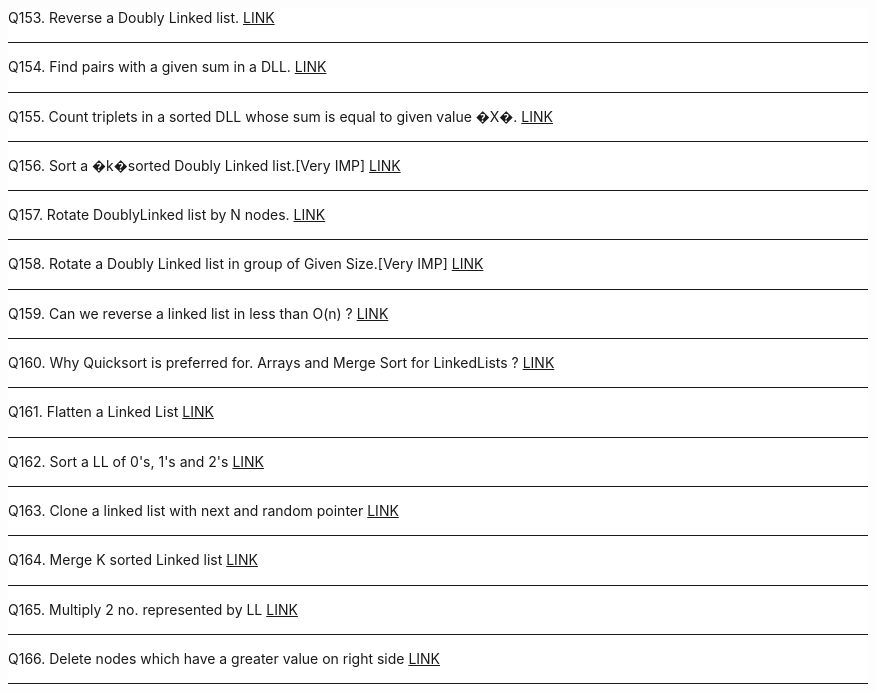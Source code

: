 Q153. Reverse a Doubly Linked list. [LINK](https://practice.geeksforgeeks.org/problems/reverse-a-doubly-linked-list/1)

---
Q154. Find pairs with a given sum in a DLL. [LINK](https://www.geeksforgeeks.org/find-pairs-given-sum-doubly-linked-list/)

---
Q155. Count triplets in a sorted DLL whose sum is equal to given value �X�. [LINK](https://www.geeksforgeeks.org/count-triplets-sorted-doubly-linked-list-whose-sum-equal-given-value-x/)

---
Q156. Sort a �k�sorted Doubly Linked list.[Very IMP] [LINK](https://www.geeksforgeeks.org/sort-k-sorted-doubly-linked-list/)

---
Q157. Rotate DoublyLinked list by N nodes. [LINK](https://www.geeksforgeeks.org/rotate-doubly-linked-list-n-nodes/)

---
Q158. Rotate a Doubly Linked list in group of Given Size.[Very IMP] [LINK](https://www.geeksforgeeks.org/reverse-doubly-linked-list-groups-given-size/)

---
Q159. Can we reverse a linked list in less than O(n) ? [LINK](https://www.geeksforgeeks.org/reverse-doubly-linked-list-groups-given-size/)

---
Q160. Why Quicksort is preferred for. Arrays and Merge Sort for LinkedLists ? [LINK](https://www.geeksforgeeks.org/reverse-doubly-linked-list-groups-given-size/)

---
Q161. Flatten a Linked List [LINK](https://practice.geeksforgeeks.org/problems/flattening-a-linked-list/1)

---
Q162. Sort a LL of 0's, 1's and 2's [LINK](https://practice.geeksforgeeks.org/problems/given-a-linked-list-of-0s-1s-and-2s-sort-it/1)

---
Q163. Clone a linked list with next and random pointer [LINK](https://practice.geeksforgeeks.org/problems/clone-a-linked-list-with-next-and-random-pointer/1)

---
Q164. Merge K sorted Linked list [LINK](https://practice.geeksforgeeks.org/problems/merge-k-sorted-linked-lists/1)

---
Q165. Multiply 2 no. represented by LL [LINK](https://practice.geeksforgeeks.org/problems/multiply-two-linked-lists/1)

---
Q166. Delete nodes which have a greater value on right side [LINK](https://practice.geeksforgeeks.org/problems/delete-nodes-having-greater-value-on-right/1)

---